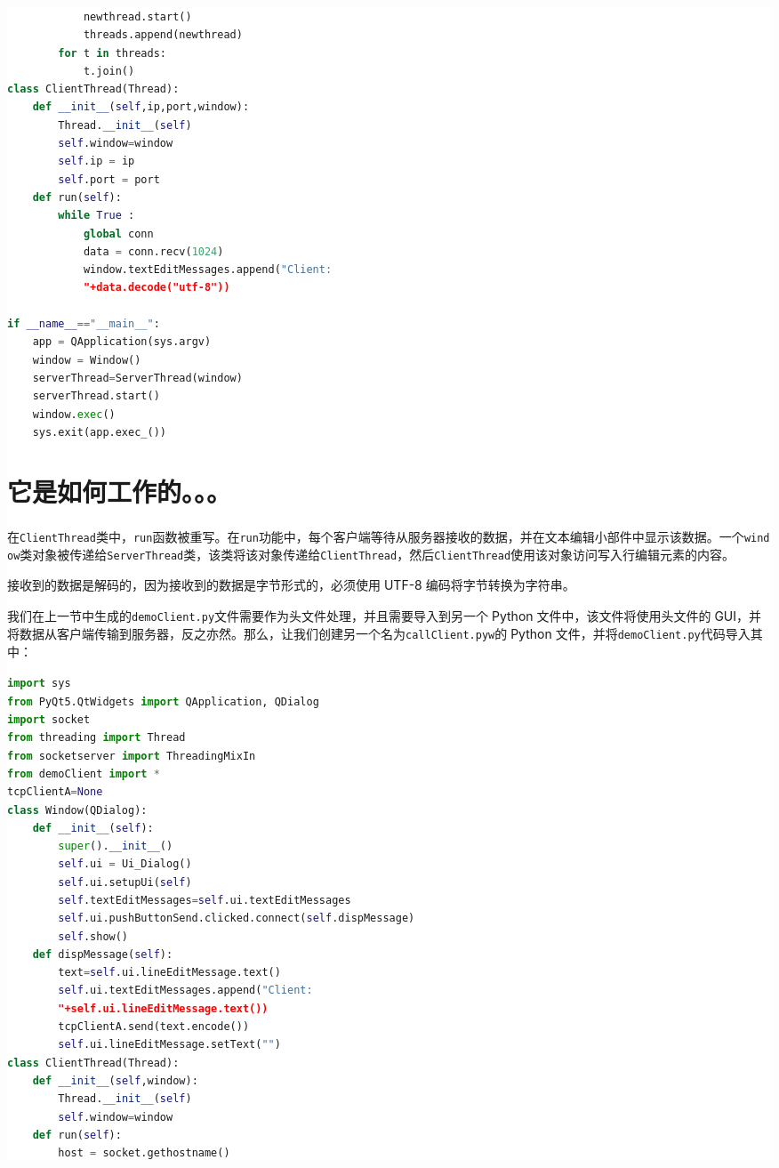 ```py
            newthread.start()
            threads.append(newthread)
        for t in threads:
            t.join()
class ClientThread(Thread):
    def __init__(self,ip,port,window):
        Thread.__init__(self)
        self.window=window
        self.ip = ip
        self.port = port
    def run(self):
        while True :
            global conn
            data = conn.recv(1024)
            window.textEditMessages.append("Client: 
            "+data.decode("utf-8"))

if __name__=="__main__":
    app = QApplication(sys.argv)
    window = Window()
    serverThread=ServerThread(window)
    serverThread.start()
    window.exec()
    sys.exit(app.exec_())
```

# 它是如何工作的。。。

在`ClientThread`类中，`run`函数被重写。在`run`功能中，每个客户端等待从服务器接收的数据，并在文本编辑小部件中显示该数据。一个`window`类对象被传递给`ServerThread`类，该类将该对象传递给`ClientThread`，然后`ClientThread`使用该对象访问写入行编辑元素的内容。

接收到的数据是解码的，因为接收到的数据是字节形式的，必须使用 UTF-8 编码将字节转换为字符串。

我们在上一节中生成的`demoClient.py`文件需要作为头文件处理，并且需要导入到另一个 Python 文件中，该文件将使用头文件的 GUI，并将数据从客户端传输到服务器，反之亦然。那么，让我们创建另一个名为`callClient.pyw`的 Python 文件，并将`demoClient.py`代码导入其中：

```py
import sys
from PyQt5.QtWidgets import QApplication, QDialog
import socket
from threading import Thread
from socketserver import ThreadingMixIn
from demoClient import *
tcpClientA=None
class Window(QDialog):
    def __init__(self):
        super().__init__()
        self.ui = Ui_Dialog()
        self.ui.setupUi(self)
        self.textEditMessages=self.ui.textEditMessages
        self.ui.pushButtonSend.clicked.connect(self.dispMessage)
        self.show()
    def dispMessage(self):
        text=self.ui.lineEditMessage.text()
        self.ui.textEditMessages.append("Client:  
        "+self.ui.lineEditMessage.text())
        tcpClientA.send(text.encode())
        self.ui.lineEditMessage.setText("")
class ClientThread(Thread):
    def __init__(self,window):
        Thread.__init__(self)
        self.window=window
    def run(self):
        host = socket.gethostname()
```